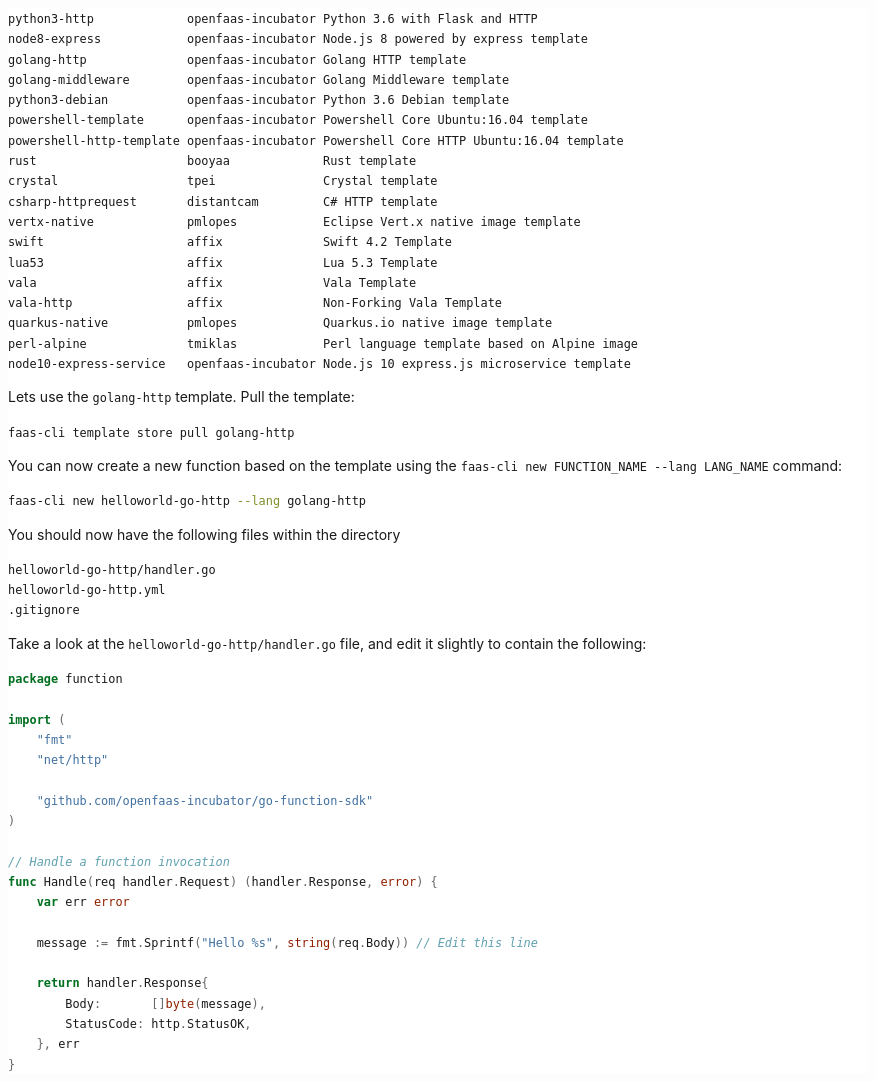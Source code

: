 ```noop
python3-http             openfaas-incubator Python 3.6 with Flask and HTTP
node8-express            openfaas-incubator Node.js 8 powered by express template
golang-http              openfaas-incubator Golang HTTP template
golang-middleware        openfaas-incubator Golang Middleware template
python3-debian           openfaas-incubator Python 3.6 Debian template
powershell-template      openfaas-incubator Powershell Core Ubuntu:16.04 template
powershell-http-template openfaas-incubator Powershell Core HTTP Ubuntu:16.04 template
rust                     booyaa             Rust template
crystal                  tpei               Crystal template
csharp-httprequest       distantcam         C# HTTP template
vertx-native             pmlopes            Eclipse Vert.x native image template
swift                    affix              Swift 4.2 Template
lua53                    affix              Lua 5.3 Template
vala                     affix              Vala Template
vala-http                affix              Non-Forking Vala Template
quarkus-native           pmlopes            Quarkus.io native image template
perl-alpine              tmiklas            Perl language template based on Alpine image
node10-express-service   openfaas-incubator Node.js 10 express.js microservice template
```

Lets use the `golang-http` template. Pull the template:

```bash
faas-cli template store pull golang-http
```

You can now create a new function based on the template using the `faas-cli new FUNCTION_NAME --lang LANG_NAME` command:

```bash
faas-cli new helloworld-go-http --lang golang-http
```
You should now have the following files within the directory

```noop
helloworld-go-http/handler.go
helloworld-go-http.yml
.gitignore
```

Take a look at the `helloworld-go-http/handler.go` file, and edit it slightly to contain the following:

```go
package function

import (
    "fmt"
    "net/http"

    "github.com/openfaas-incubator/go-function-sdk"
)

// Handle a function invocation
func Handle(req handler.Request) (handler.Response, error) {
    var err error

    message := fmt.Sprintf("Hello %s", string(req.Body)) // Edit this line

    return handler.Response{
        Body:       []byte(message),
        StatusCode: http.StatusOK,
    }, err
}
```
